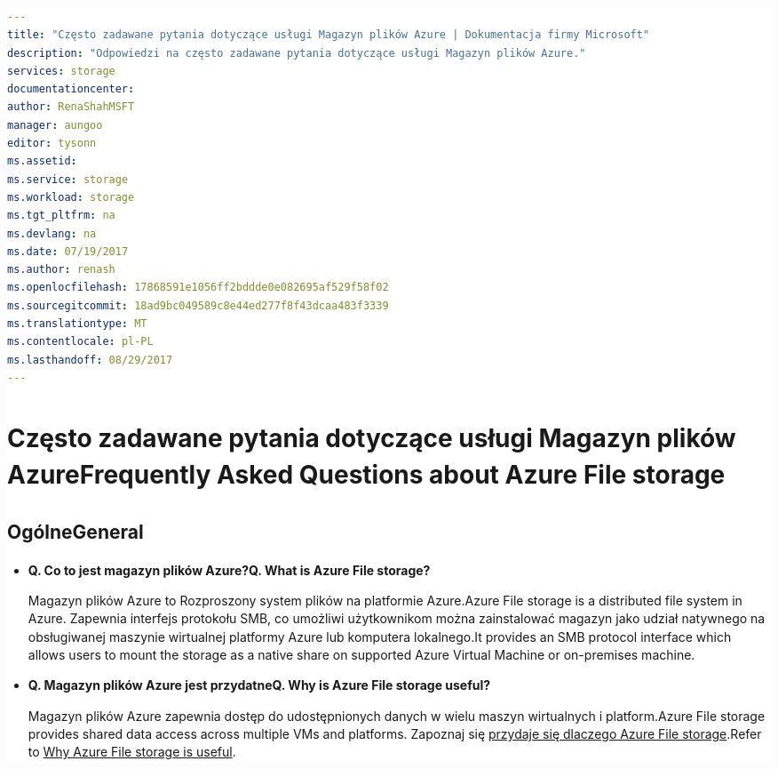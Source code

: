 ```yaml
---
title: "Często zadawane pytania dotyczące usługi Magazyn plików Azure | Dokumentacja firmy Microsoft"
description: "Odpowiedzi na często zadawane pytania dotyczące usługi Magazyn plików Azure."
services: storage
documentationcenter: 
author: RenaShahMSFT
manager: aungoo
editor: tysonn
ms.assetid: 
ms.service: storage
ms.workload: storage
ms.tgt_pltfrm: na
ms.devlang: na
ms.date: 07/19/2017
ms.author: renash
ms.openlocfilehash: 17868591e1056ff2bddde0e082695af529f58f02
ms.sourcegitcommit: 18ad9bc049589c8e44ed277f8f43dcaa483f3339
ms.translationtype: MT
ms.contentlocale: pl-PL
ms.lasthandoff: 08/29/2017
---
```

# <a name="frequently-asked-questions-about-azure-file-storage"></a><span data-ttu-id="2dc27-103">Często zadawane pytania dotyczące usługi Magazyn plików Azure</span><span class="sxs-lookup"><span data-stu-id="2dc27-103">Frequently Asked Questions about Azure File storage</span></span>

## <a name="general"></a><span data-ttu-id="2dc27-104">Ogólne</span><span class="sxs-lookup"><span data-stu-id="2dc27-104">General</span></span>
* <span data-ttu-id="2dc27-105">**Q. Co to jest magazyn plików Azure?**</span><span class="sxs-lookup"><span data-stu-id="2dc27-105">**Q. What is Azure File storage?**</span></span>  
   
    <span data-ttu-id="2dc27-106">Magazyn plików Azure to Rozproszony system plików na platformie Azure.</span><span class="sxs-lookup"><span data-stu-id="2dc27-106">Azure File storage is a distributed file system in Azure.</span></span> <span data-ttu-id="2dc27-107">Zapewnia interfejs protokołu SMB, co umożliwi użytkownikom można zainstalować magazyn jako udział natywnego na obsługiwanej maszynie wirtualnej platformy Azure lub komputera lokalnego.</span><span class="sxs-lookup"><span data-stu-id="2dc27-107">It provides an SMB protocol interface which allows users to mount the storage as a native share on supported Azure Virtual Machine or on-premises machine.</span></span>

* <span data-ttu-id="2dc27-108">**Q. Magazyn plików Azure jest przydatne**</span><span class="sxs-lookup"><span data-stu-id="2dc27-108">**Q. Why is Azure File storage useful?**</span></span>  
   
    <span data-ttu-id="2dc27-109">Magazyn plików Azure zapewnia dostęp do udostępnionych danych w wielu maszyn wirtualnych i platform.</span><span class="sxs-lookup"><span data-stu-id="2dc27-109">Azure File storage provides shared data access across multiple VMs and platforms.</span></span> <span data-ttu-id="2dc27-110">Zapoznaj się [przydaje się dlaczego Azure File storage](storage-files-introduction.md#why-azure-file-storage-is-useful).</span><span class="sxs-lookup"><span data-stu-id="2dc27-110">Refer to [Why Azure File storage is useful](storage-files-introduction.md#why-azure-file-storage-is-useful).</span></span>
